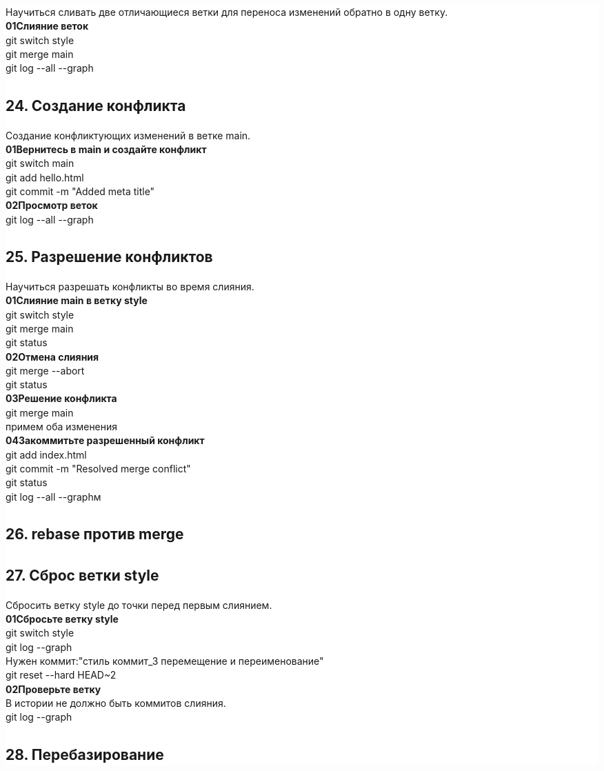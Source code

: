 Научиться сливать две отличающиеся ветки для переноса изменений обратно в одну ветку.<br>
**01Слияние веток**<br>
git switch style<br>
git merge main<br>
git log --all --graph<br>

## 24. Создание конфликта

Создание конфликтующих изменений в ветке main.<br>
**01Вернитесь в main и создайте конфликт**<br>
git switch main<br>
git add hello.html<br>
git commit -m "Added meta title"<br>
**02Просмотр веток**<br>
git log --all --graph<br>

## 25. Разрешение конфликтов

Научиться разрешать конфликты во время слияния.<br>
**01Слияние main в ветку style**<br>
git switch style<br>
git merge main<br>
git status<br>
**02Отмена слияния**<br>
git merge --abort<br>
git status<br>
**03Решение конфликта**<br>
git merge main<br>
примем оба изменения<br>
**04Закоммитьте разрешенный конфликт**<br>
git add index.html<br>
git commit -m "Resolved merge conflict"<br>
git status<br>
git log --all --graphм

## 26. rebase против merge

## 27. Сброс ветки style

Сбросить ветку style до точки перед первым слиянием.<br>
**01Сбросьте ветку style**<br>
git switch style<br>
git log --graph<br>
Нужен коммит:"стиль коммит_3 перемещение и переименование"<br>
git reset --hard HEAD~2<br>
**02Проверьте ветку**<br>
В истории не должно быть коммитов слияния.<br>
git log --graph<br>

## 28. Перебазирование
